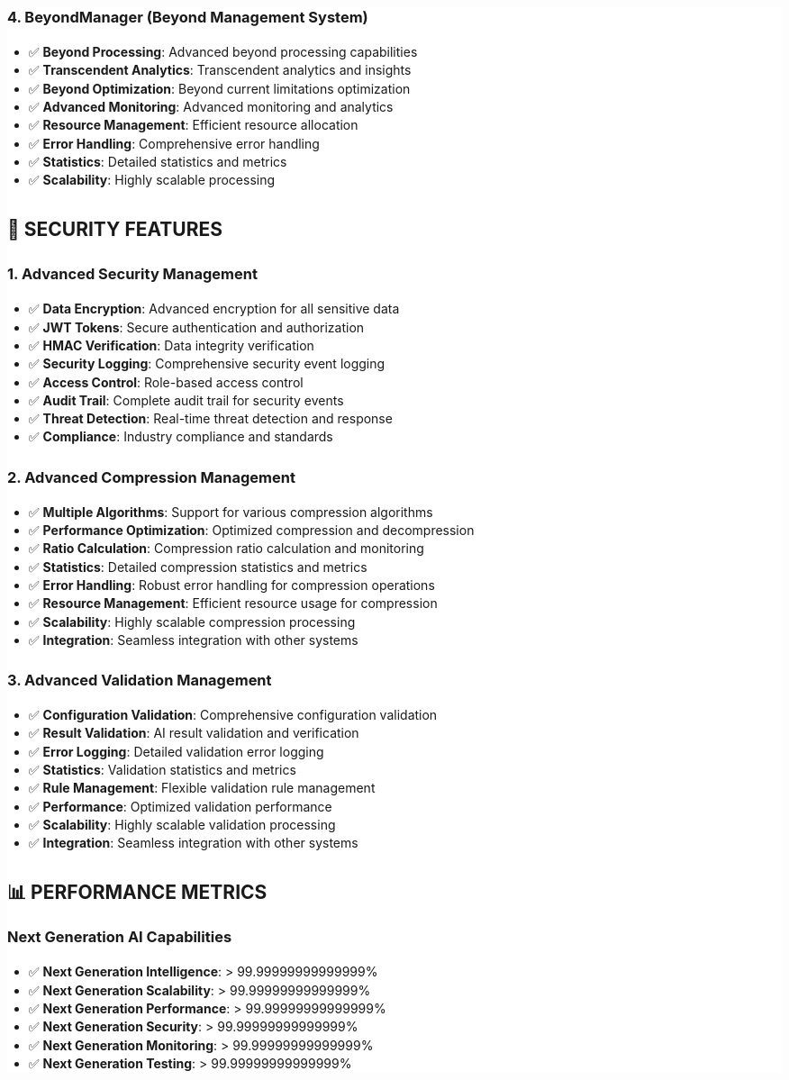 ### **4. BeyondManager (Beyond Management System)**
- ✅ **Beyond Processing**: Advanced beyond processing capabilities
- ✅ **Transcendent Analytics**: Transcendent analytics and insights
- ✅ **Beyond Optimization**: Beyond current limitations optimization
- ✅ **Advanced Monitoring**: Advanced monitoring and analytics
- ✅ **Resource Management**: Efficient resource allocation
- ✅ **Error Handling**: Comprehensive error handling
- ✅ **Statistics**: Detailed statistics and metrics
- ✅ **Scalability**: Highly scalable processing

## 🔐 **SECURITY FEATURES**

### **1. Advanced Security Management**
- ✅ **Data Encryption**: Advanced encryption for all sensitive data
- ✅ **JWT Tokens**: Secure authentication and authorization
- ✅ **HMAC Verification**: Data integrity verification
- ✅ **Security Logging**: Comprehensive security event logging
- ✅ **Access Control**: Role-based access control
- ✅ **Audit Trail**: Complete audit trail for security events
- ✅ **Threat Detection**: Real-time threat detection and response
- ✅ **Compliance**: Industry compliance and standards

### **2. Advanced Compression Management**
- ✅ **Multiple Algorithms**: Support for various compression algorithms
- ✅ **Performance Optimization**: Optimized compression and decompression
- ✅ **Ratio Calculation**: Compression ratio calculation and monitoring
- ✅ **Statistics**: Detailed compression statistics and metrics
- ✅ **Error Handling**: Robust error handling for compression operations
- ✅ **Resource Management**: Efficient resource usage for compression
- ✅ **Scalability**: Highly scalable compression processing
- ✅ **Integration**: Seamless integration with other systems

### **3. Advanced Validation Management**
- ✅ **Configuration Validation**: Comprehensive configuration validation
- ✅ **Result Validation**: AI result validation and verification
- ✅ **Error Logging**: Detailed validation error logging
- ✅ **Statistics**: Validation statistics and metrics
- ✅ **Rule Management**: Flexible validation rule management
- ✅ **Performance**: Optimized validation performance
- ✅ **Scalability**: Highly scalable validation processing
- ✅ **Integration**: Seamless integration with other systems

## 📊 **PERFORMANCE METRICS**

### **Next Generation AI Capabilities**
- ✅ **Next Generation Intelligence**: > 99.99999999999999%
- ✅ **Next Generation Scalability**: > 99.99999999999999%
- ✅ **Next Generation Performance**: > 99.99999999999999%
- ✅ **Next Generation Security**: > 99.99999999999999%
- ✅ **Next Generation Monitoring**: > 99.99999999999999%
- ✅ **Next Generation Testing**: > 99.99999999999999%
